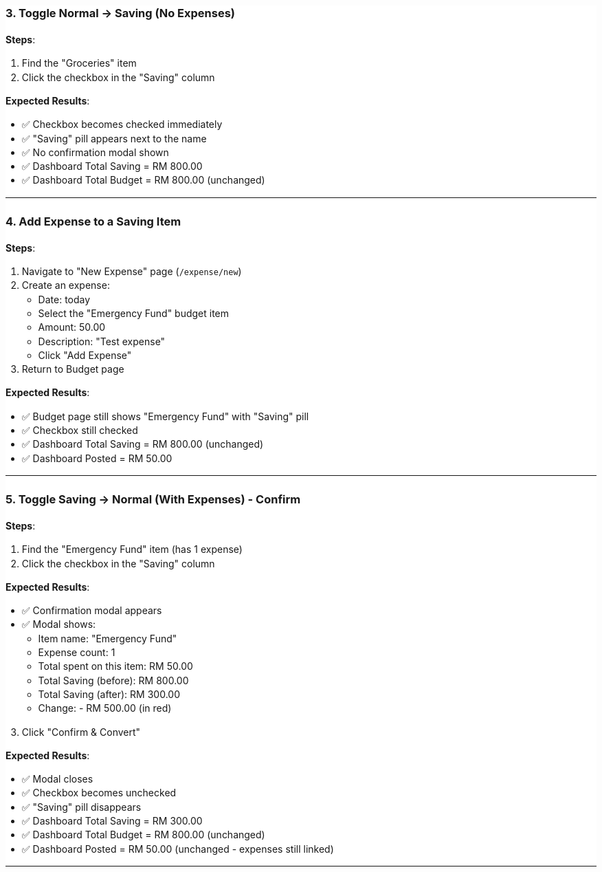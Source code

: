 
### 3. Toggle Normal → Saving (No Expenses)

**Steps**:
1. Find the "Groceries" item
2. Click the checkbox in the "Saving" column

**Expected Results**:
- ✅ Checkbox becomes checked immediately
- ✅ "Saving" pill appears next to the name
- ✅ No confirmation modal shown
- ✅ Dashboard Total Saving = RM 800.00
- ✅ Dashboard Total Budget = RM 800.00 (unchanged)

---

### 4. Add Expense to a Saving Item

**Steps**:
1. Navigate to "New Expense" page (`/expense/new`)
2. Create an expense:
   - Date: today
   - Select the "Emergency Fund" budget item
   - Amount: 50.00
   - Description: "Test expense"
   - Click "Add Expense"
3. Return to Budget page

**Expected Results**:
- ✅ Budget page still shows "Emergency Fund" with "Saving" pill
- ✅ Checkbox still checked
- ✅ Dashboard Total Saving = RM 800.00 (unchanged)
- ✅ Dashboard Posted = RM 50.00

---

### 5. Toggle Saving → Normal (With Expenses) - Confirm

**Steps**:
1. Find the "Emergency Fund" item (has 1 expense)
2. Click the checkbox in the "Saving" column

**Expected Results**:
- ✅ Confirmation modal appears
- ✅ Modal shows:
  - Item name: "Emergency Fund"
  - Expense count: 1
  - Total spent on this item: RM 50.00
  - Total Saving (before): RM 800.00
  - Total Saving (after): RM 300.00
  - Change: - RM 500.00 (in red)
3. Click "Confirm & Convert"

**Expected Results**:
- ✅ Modal closes
- ✅ Checkbox becomes unchecked
- ✅ "Saving" pill disappears
- ✅ Dashboard Total Saving = RM 300.00
- ✅ Dashboard Total Budget = RM 800.00 (unchanged)
- ✅ Dashboard Posted = RM 50.00 (unchanged - expenses still linked)

---